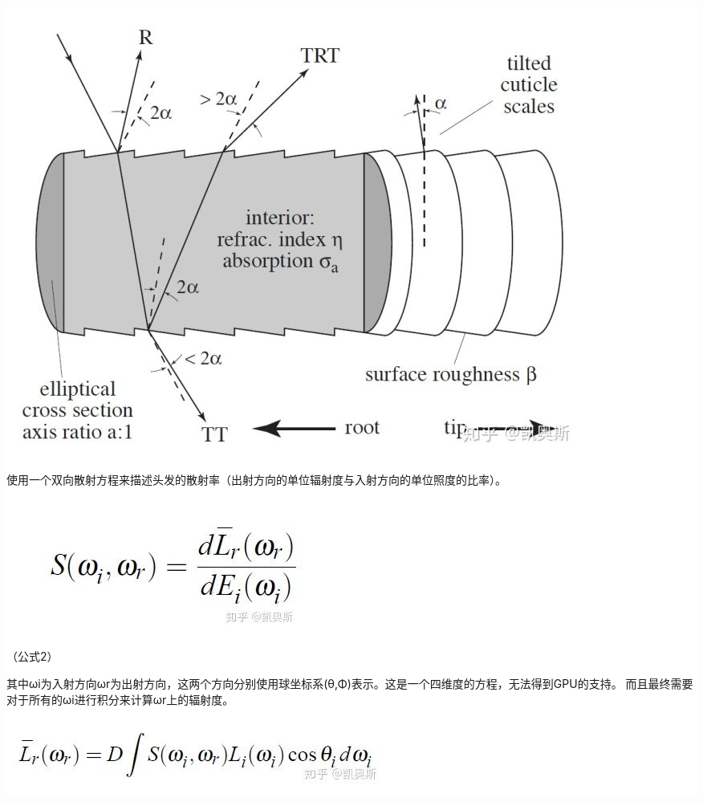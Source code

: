 ![img](Nalu_Demo_Hair.assets/v2-bb27c135a2434cb5b93f2b1d38982403_hd.jpg)



使用一个双向散射方程来描述头发的散射率（出射方向的单位辐射度与入射方向的单位照度的比率）。

![img](Nalu_Demo_Hair.assets/v2-6729f7fcf14f732223db7b891c3b314d_hd.jpg)

 （公式2）

其中ωi为入射方向ωr为出射方向，这两个方向分别使用球坐标系(θ,Φ)表示。这是一个四维度的方程，无法得到GPU的支持。 而且最终需要对于所有的ωi进行积分来计算ωr上的辐射度。

![img](Nalu_Demo_Hair.assets/v2-2a5a8c2f0ce2fc16b143c7005c8ec978_hd.jpg)
